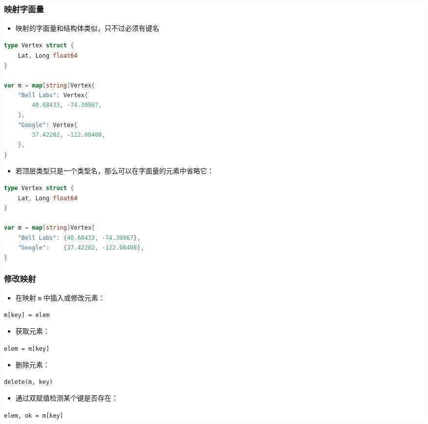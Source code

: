 ### 映射字面量

* 映射的字面量和结构体类似，只不过必须有键名

```go
type Vertex struct {
	Lat, Long float64
}

var m = map[string]Vertex{
	"Bell Labs": Vertex{
		40.68433, -74.39967,
	},
	"Google": Vertex{
		37.42202, -122.08408,
	},
}
```

* 若顶层类型只是一个类型名，那么可以在字面量的元素中省略它：

```go
type Vertex struct {
	Lat, Long float64
}

var m = map[string]Vertex{
	"Bell Labs": {40.68433, -74.39967},
	"Google":    {37.42202, -122.08408},
}
```

### 修改映射

* 在映射 `m` 中插入或修改元素：

```
m[key] = elem
```

* 获取元素：

```
elem = m[key]
```

* 删除元素：

```
delete(m, key)
```

* 通过双赋值检测某个键是否存在：

```
elem, ok = m[key]
```
